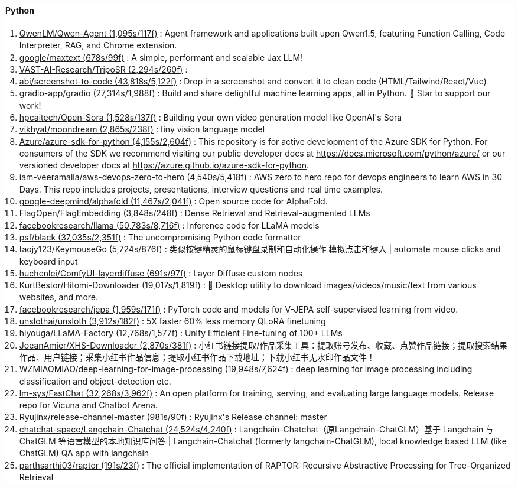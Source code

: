 #### Python
1. [QwenLM/Qwen-Agent (1,095s/117f)](https://github.com/QwenLM/Qwen-Agent) : Agent framework and applications built upon Qwen1.5, featuring Function Calling, Code Interpreter, RAG, and Chrome extension.
2. [google/maxtext (678s/99f)](https://github.com/google/maxtext) : A simple, performant and scalable Jax LLM!
3. [VAST-AI-Research/TripoSR (2,294s/260f)](https://github.com/VAST-AI-Research/TripoSR) : 
4. [abi/screenshot-to-code (43,818s/5,122f)](https://github.com/abi/screenshot-to-code) : Drop in a screenshot and convert it to clean code (HTML/Tailwind/React/Vue)
5. [gradio-app/gradio (27,314s/1,988f)](https://github.com/gradio-app/gradio) : Build and share delightful machine learning apps, all in Python. 🌟 Star to support our work!
6. [hpcaitech/Open-Sora (1,528s/137f)](https://github.com/hpcaitech/Open-Sora) : Building your own video generation model like OpenAI's Sora
7. [vikhyat/moondream (2,865s/238f)](https://github.com/vikhyat/moondream) : tiny vision language model
8. [Azure/azure-sdk-for-python (4,155s/2,604f)](https://github.com/Azure/azure-sdk-for-python) : This repository is for active development of the Azure SDK for Python. For consumers of the SDK we recommend visiting our public developer docs at https://docs.microsoft.com/python/azure/ or our versioned developer docs at https://azure.github.io/azure-sdk-for-python.
9. [iam-veeramalla/aws-devops-zero-to-hero (4,540s/5,418f)](https://github.com/iam-veeramalla/aws-devops-zero-to-hero) : AWS zero to hero repo for devops engineers to learn AWS in 30 Days. This repo includes projects, presentations, interview questions and real time examples.
10. [google-deepmind/alphafold (11,467s/2,041f)](https://github.com/google-deepmind/alphafold) : Open source code for AlphaFold.
11. [FlagOpen/FlagEmbedding (3,848s/248f)](https://github.com/FlagOpen/FlagEmbedding) : Dense Retrieval and Retrieval-augmented LLMs
12. [facebookresearch/llama (50,783s/8,716f)](https://github.com/facebookresearch/llama) : Inference code for LLaMA models
13. [psf/black (37,035s/2,351f)](https://github.com/psf/black) : The uncompromising Python code formatter
14. [taojy123/KeymouseGo (5,724s/876f)](https://github.com/taojy123/KeymouseGo) : 类似按键精灵的鼠标键盘录制和自动化操作 模拟点击和键入 | automate mouse clicks and keyboard input
15. [huchenlei/ComfyUI-layerdiffuse (691s/97f)](https://github.com/huchenlei/ComfyUI-layerdiffuse) : Layer Diffuse custom nodes
16. [KurtBestor/Hitomi-Downloader (19,017s/1,819f)](https://github.com/KurtBestor/Hitomi-Downloader) : 🍰 Desktop utility to download images/videos/music/text from various websites, and more.
17. [facebookresearch/jepa (1,959s/171f)](https://github.com/facebookresearch/jepa) : PyTorch code and models for V-JEPA self-supervised learning from video.
18. [unslothai/unsloth (3,912s/182f)](https://github.com/unslothai/unsloth) : 5X faster 60% less memory QLoRA finetuning
19. [hiyouga/LLaMA-Factory (12,768s/1,577f)](https://github.com/hiyouga/LLaMA-Factory) : Unify Efficient Fine-tuning of 100+ LLMs
20. [JoeanAmier/XHS-Downloader (2,870s/381f)](https://github.com/JoeanAmier/XHS-Downloader) : 小红书链接提取/作品采集工具：提取账号发布、收藏、点赞作品链接；提取搜索结果作品、用户链接；采集小红书作品信息；提取小红书作品下载地址；下载小红书无水印作品文件！
21. [WZMIAOMIAO/deep-learning-for-image-processing (19,948s/7,624f)](https://github.com/WZMIAOMIAO/deep-learning-for-image-processing) : deep learning for image processing including classification and object-detection etc.
22. [lm-sys/FastChat (32,268s/3,962f)](https://github.com/lm-sys/FastChat) : An open platform for training, serving, and evaluating large language models. Release repo for Vicuna and Chatbot Arena.
23. [Ryujinx/release-channel-master (981s/90f)](https://github.com/Ryujinx/release-channel-master) : Ryujinx's Release channel: master
24. [chatchat-space/Langchain-Chatchat (24,524s/4,240f)](https://github.com/chatchat-space/Langchain-Chatchat) : Langchain-Chatchat（原Langchain-ChatGLM）基于 Langchain 与 ChatGLM 等语言模型的本地知识库问答 | Langchain-Chatchat (formerly langchain-ChatGLM), local knowledge based LLM (like ChatGLM) QA app with langchain
25. [parthsarthi03/raptor (191s/23f)](https://github.com/parthsarthi03/raptor) : The official implementation of RAPTOR: Recursive Abstractive Processing for Tree-Organized Retrieval
